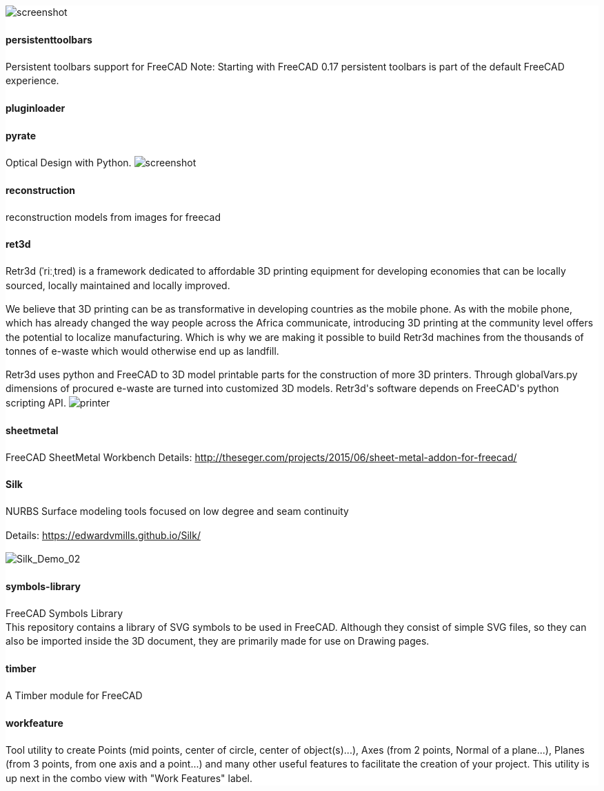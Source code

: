 ![screenshot](http://a.fsdn.com/con/app/proj/eaglepcb2freecad/screenshots/FreeCAD-PCB_assembly.png)

#### persistenttoolbars
Persistent toolbars support for FreeCAD 
Note: Starting with FreeCAD 0.17 persistent toolbars is part of the default FreeCAD experience.
#### pluginloader

#### pyrate
Optical Design with Python.
![screenshot](https://cloud.githubusercontent.com/assets/12564815/24820302/9b8cf4a0-1be8-11e7-8d8b-de0184587145.png)
#### reconstruction
reconstruction models from images for freecad
#### ret3d
Retr3d (ˈriːˌtred) is a framework dedicated to affordable 3D printing equipment for developing economies that can be locally sourced, locally maintained and locally improved.

We believe that 3D printing can be as transformative in developing countries as the mobile phone. As with the mobile phone, which has already changed the way people across the Africa communicate, introducing 3D printing at the community level offers the potential to localize manufacturing. Which is why we are making it possible to build Retr3d machines from the thousands of tonnes of e-waste which would otherwise end up as landfill.

Retr3d uses python and FreeCAD to 3D model printable parts for the construction of more 3D printers. Through globalVars.py dimensions of procured e-waste are turned into customized 3D models. Retr3d's software depends on FreeCAD's python scripting API.
![printer](https://github.com/masterperson40/retr3d/raw/master/docs/printer.png)
#### sheetmetal
FreeCAD SheetMetal Workbench
Details: http://theseger.com/projects/2015/06/sheet-metal-addon-for-freecad/

#### Silk
NURBS Surface modeling tools focused on low degree and seam continuity 

Details: https://edwardvmills.github.io/Silk/

![Silk_Demo_02](https://github.com/edwardvmills/Silk/blob/master/Resources/Demo_files/Silk_Demo_02.png?raw=true)

#### symbols-library
FreeCAD Symbols Library  
This repository contains a library of SVG symbols to be used in FreeCAD. Although they consist of simple SVG files, so they can also be imported inside the 3D document, they are primarily made for use on Drawing pages.
#### timber
A Timber module for FreeCAD
#### workfeature
Tool utility to create Points (mid points, center of circle, center of object(s)...), Axes (from 2 points, Normal of a plane...), Planes (from 3 points, from one axis and a point...) and many other useful features to facilitate the creation of your project. This utility is up next in the combo view with "Work Features" label.
